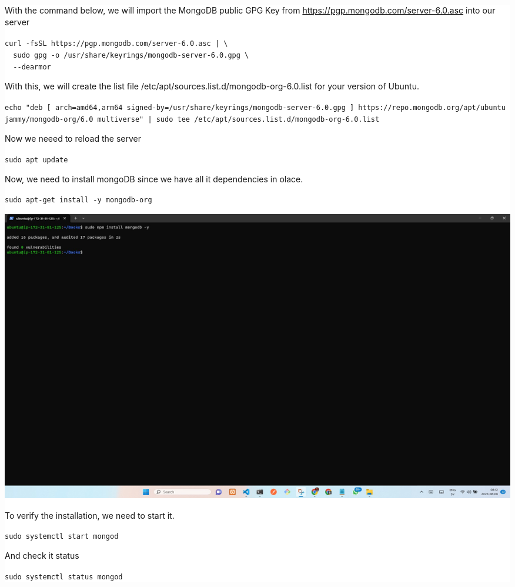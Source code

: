 With the command below, we will import the MongoDB public GPG Key from https://pgp.mongodb.com/server-6.0.asc into our server

	curl -fsSL https://pgp.mongodb.com/server-6.0.asc | \
 	  sudo gpg -o /usr/share/keyrings/mongodb-server-6.0.gpg \
 	  --dearmor

With this, we will create the list file /etc/apt/sources.list.d/mongodb-org-6.0.list for your version of Ubuntu.

	echo "deb [ arch=amd64,arm64 signed-by=/usr/share/keyrings/mongodb-server-6.0.gpg ] https://repo.mongodb.org/apt/ubuntu jammy/mongodb-org/6.0 multiverse" | sudo tee /etc/apt/sources.list.d/mongodb-org-6.0.list

Now we neeed to reload the server

	sudo apt update 

Now, we need to install mongoDB since we have all it dependencies in olace.

	sudo apt-get install -y mongodb-org

![MEAN stack Image](images/mongodb.jpg)
	
To verify the installation, we need to start it.

	sudo systemctl start mongod

And check it status 
    
    sudo systemctl status mongod
